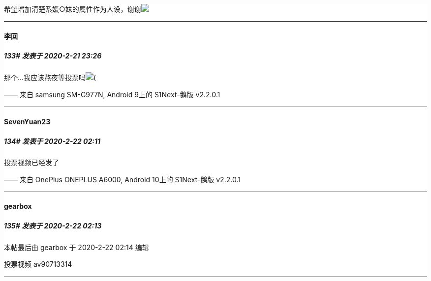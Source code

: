 


希望增加清楚系媛○妹的属性作为人设，谢谢<img src="https://static.saraba1st.com/image/smiley/face2017/077.png" referrerpolicy="no-referrer">







-----

####  李回  
##### 133#       发表于 2020-2-21 23:26




那个...我应该熬夜等投票吗<img src="https://static.saraba1st.com/image/smiley/face2017/007.png" referrerpolicy="no-referrer">(

—— 来自 samsung SM-G977N, Android 9上的 [S1Next-鹅版](https://github.com/ykrank/S1-Next/releases) v2.2.0.1







-----

####  SevenYuan23  
##### 134#       发表于 2020-2-22 02:11




投票视频已经发了

—— 来自 OnePlus ONEPLUS A6000, Android 10上的 [S1Next-鹅版](https://github.com/ykrank/S1-Next/releases) v2.2.0.1







-----

####  gearbox  
##### 135#       发表于 2020-2-22 02:13



 本帖最后由 gearbox 于 2020-2-22 02:14 编辑 

投票视频
av90713314








-----
